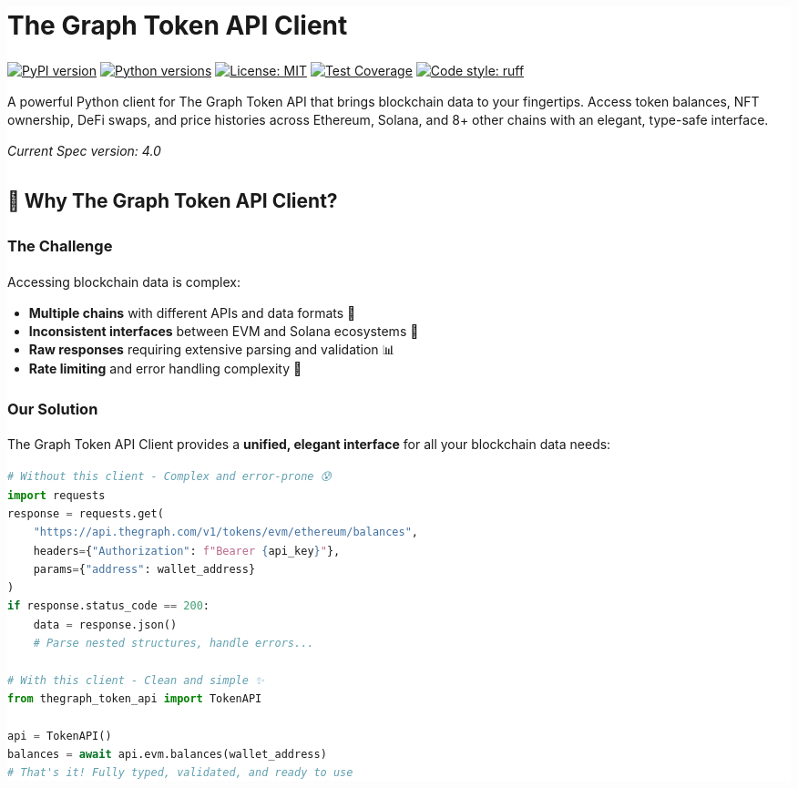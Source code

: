# The Graph Token API Client

[![PyPI version](https://badge.fury.io/py/divine-thegraph-token-api.svg)](https://badge.fury.io/py/divine-thegraph-token-api)
[![Python versions](https://img.shields.io/pypi/pyversions/divine-thegraph-token-api.svg)](https://pypi.org/project/divine-thegraph-token-api/)
[![License: MIT](https://img.shields.io/badge/License-MIT-yellow.svg)](https://opensource.org/licenses/MIT)
[![Test Coverage](https://img.shields.io/badge/coverage-90%25+-brightgreen.svg)](https://github.com/divinescreener/thegraph-token-api)
[![Code style: ruff](https://img.shields.io/badge/code%20style-ruff-000000.svg)](https://github.com/astral-sh/ruff)

A powerful Python client for The Graph Token API that brings blockchain data to your fingertips. Access token balances, NFT ownership, DeFi swaps, and price histories across Ethereum, Solana, and 8+ other chains with an elegant, type-safe interface.

*Current Spec version: 4.0*

## 🌟 Why The Graph Token API Client?

### The Challenge

Accessing blockchain data is complex:
- **Multiple chains** with different APIs and data formats 🔗
- **Inconsistent interfaces** between EVM and Solana ecosystems 🤔
- **Raw responses** requiring extensive parsing and validation 📊
- **Rate limiting** and error handling complexity 🚦

### Our Solution

The Graph Token API Client provides a **unified, elegant interface** for all your blockchain data needs:

```python
# Without this client - Complex and error-prone 😰
import requests
response = requests.get(
    "https://api.thegraph.com/v1/tokens/evm/ethereum/balances",
    headers={"Authorization": f"Bearer {api_key}"},
    params={"address": wallet_address}
)
if response.status_code == 200:
    data = response.json()
    # Parse nested structures, handle errors...

# With this client - Clean and simple ✨
from thegraph_token_api import TokenAPI

api = TokenAPI()
balances = await api.evm.balances(wallet_address)
# That's it! Fully typed, validated, and ready to use
```
